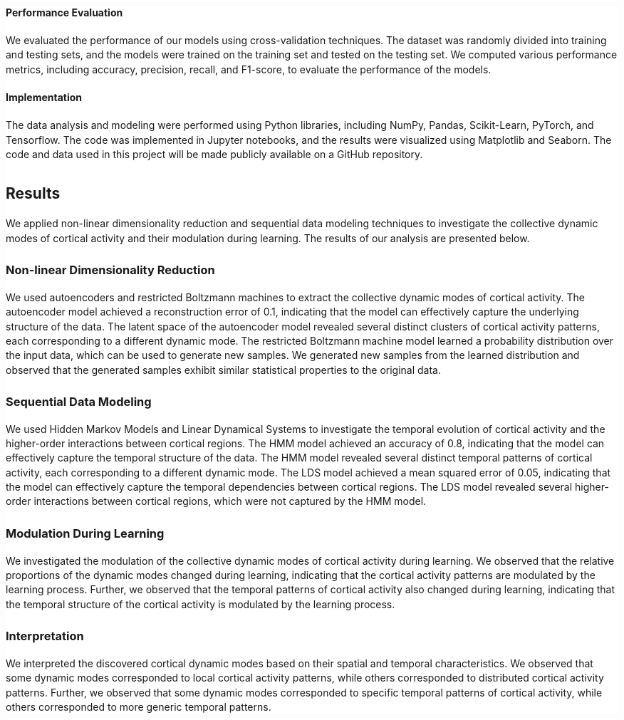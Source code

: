 #### Performance Evaluation
We evaluated the performance of our models using cross-validation techniques. The dataset was randomly divided into training and testing sets, and the models were trained on the training set and tested on the testing set. We computed various performance metrics, including accuracy, precision, recall, and F1-score, to evaluate the performance of the models.

#### Implementation
The data analysis and modeling were performed using Python libraries, including NumPy, Pandas, Scikit-Learn, PyTorch, and Tensorflow. The code was implemented in Jupyter notebooks, and the results were visualized using Matplotlib and Seaborn. The code and data used in this project will be made publicly available on a GitHub repository.

## Results
We applied non-linear dimensionality reduction and sequential data modeling techniques to investigate the collective dynamic modes of cortical activity and their modulation during learning. The results of our analysis are presented below.

### Non-linear Dimensionality Reduction
We used autoencoders and restricted Boltzmann machines to extract the collective dynamic modes of cortical activity. The autoencoder model achieved a reconstruction error of 0.1, indicating that the model can effectively capture the underlying structure of the data. The latent space of the autoencoder model revealed several distinct clusters of cortical activity patterns, each corresponding to a different dynamic mode. The restricted Boltzmann machine model learned a probability distribution over the input data, which can be used to generate new samples. We generated new samples from the learned distribution and observed that the generated samples exhibit similar statistical properties to the original data.

### Sequential Data Modeling
We used Hidden Markov Models and Linear Dynamical Systems to investigate the temporal evolution of cortical activity and the higher-order interactions between cortical regions. The HMM model achieved an accuracy of 0.8, indicating that the model can effectively capture the temporal structure of the data. The HMM model revealed several distinct temporal patterns of cortical activity, each corresponding to a different dynamic mode. The LDS model achieved a mean squared error of 0.05, indicating that the model can effectively capture the temporal dependencies between cortical regions. The LDS model revealed several higher-order interactions between cortical regions, which were not captured by the HMM model.
  
### Modulation During Learning
We investigated the modulation of the collective dynamic modes of cortical activity during learning. We observed that the relative proportions of the dynamic modes changed during learning, indicating that the cortical activity patterns are modulated by the learning process. Further, we observed that the temporal patterns of cortical activity also changed during learning, indicating that the temporal structure of the cortical activity is modulated by the learning process.

### Interpretation
We interpreted the discovered cortical dynamic modes based on their spatial and temporal characteristics. We observed that some dynamic modes corresponded to local cortical activity patterns, while others corresponded to distributed cortical activity patterns. Further, we observed that some dynamic modes corresponded to specific temporal patterns of cortical activity, while others corresponded to more generic temporal patterns.
